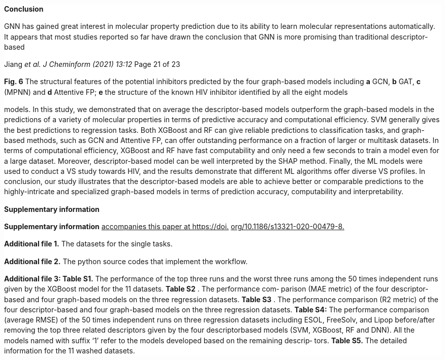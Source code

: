 
**Conclusion**

GNN has gained great interest in molecular property
prediction due to its ability to learn molecular representations automatically. It appears that most studies
reported so far have drawn the conclusion that GNN
is more promising than traditional descriptor-based


Jiang _et al. J Cheminform      (2021) 13:12_ Page 21 of 23


**Fig. 6** The structural features of the potential inhibitors predicted by the four graph-based models including **a** GCN, **b** GAT, **c** (MPNN) and **d**
Attentive FP; **e** the structure of the known HIV inhibitor identified by all the eight models



models. In this study, we demonstrated that on average
the descriptor-based models outperform the graph-based
models in the predictions of a variety of molecular properties in terms of predictive accuracy and computational
efficiency. SVM generally gives the best predictions to
regression tasks. Both XGBoost and RF can give reliable predictions to classification tasks, and graph-based
methods, such as GCN and Attentive FP, can offer outstanding performance on a fraction of larger or multitask datasets. In terms of computational efficiency,
XGBoost and RF have fast computability and only need
a few seconds to train a model even for a large dataset.
Moreover, descriptor-based model can be well interpreted by the SHAP method. Finally, the ML models
were used to conduct a VS study towards HIV, and the
results demonstrate that different ML algorithms offer
diverse VS profiles. In conclusion, our study illustrates
that the descriptor-based models are able to achieve better or comparable predictions to the highly-intricate and
specialized graph-based models in terms of prediction
accuracy, computability and interpretability.



**Supplementary information**


**Supplementary information** [accompanies this paper at https​://doi.](https://doi.org/10.1186/s13321-020-00479-8)
[org/10.1186/s1332​1-020-00479​-8.](https://doi.org/10.1186/s13321-020-00479-8)


**Additional file 1.** The datasets for the single tasks.

**Additional file 2.** The python source codes that implement the workflow.

**Additional file 3: Table S1.** The performance of the top three runs and
the worst three runs among the 50 times independent runs given by
the XGBoost model for the 11 datasets. **Table S2** . The performance com‑
parison (MAE metric) of the four descriptor-based and four graph-based
models on the three regression datasets. **Table S3** . The performance
comparison (R2 metric) of the four descriptor-based and four graph-based
models on the three regression datasets. **Table S4:** The performance
comparison (average RMSE) of the 50 times independent runs on three
regression datasets including ESOL, FreeSolv, and Lipop before/after
removing the top three related descriptors given by the four descriptorbased models (SVM, XGBoost, RF and DNN). All the models named with
suffix ‘1’ refer to the models developed based on the remaining descrip‑
tors. **Table S5.** The detailed information for the 11 washed datasets.
